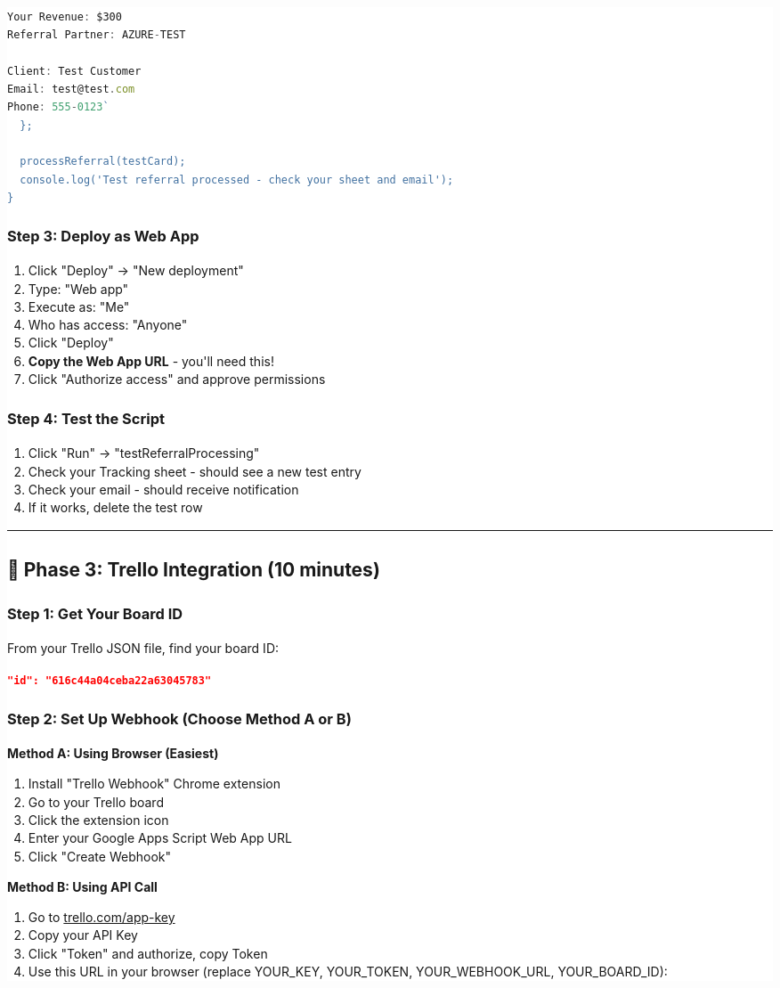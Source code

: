 ```javascript
Your Revenue: $300
Referral Partner: AZURE-TEST

Client: Test Customer
Email: test@test.com
Phone: 555-0123`
  };
  
  processReferral(testCard);
  console.log('Test referral processed - check your sheet and email');
}
```

### Step 3: Deploy as Web App

1. Click "Deploy" → "New deployment"
2. Type: "Web app"
3. Execute as: "Me"
4. Who has access: "Anyone"
5. Click "Deploy"
6. **Copy the Web App URL** - you'll need this!
7. Click "Authorize access" and approve permissions

### Step 4: Test the Script

1. Click "Run" → "testReferralProcessing"
2. Check your Tracking sheet - should see a new test entry
3. Check your email - should receive notification
4. If it works, delete the test row

---

## 🔗 Phase 3: Trello Integration (10 minutes)

### Step 1: Get Your Board ID

From your Trello JSON file, find your board ID:
```json
"id": "616c44a04ceba22a63045783"
```

### Step 2: Set Up Webhook (Choose Method A or B)

**Method A: Using Browser (Easiest)**
1. Install "Trello Webhook" Chrome extension
2. Go to your Trello board
3. Click the extension icon
4. Enter your Google Apps Script Web App URL
5. Click "Create Webhook"

**Method B: Using API Call**
1. Go to [trello.com/app-key](https://trello.com/app-key)
2. Copy your API Key
3. Click "Token" and authorize, copy Token
4. Use this URL in your browser (replace YOUR_KEY, YOUR_TOKEN, YOUR_WEBHOOK_URL, YOUR_BOARD_ID):
